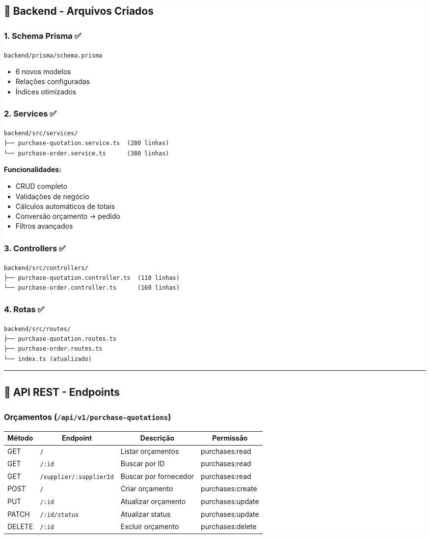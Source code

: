 
## 🔧 Backend - Arquivos Criados

### **1. Schema Prisma** ✅
```
backend/prisma/schema.prisma
```
- 6 novos modelos
- Relações configuradas
- Índices otimizados

### **2. Services** ✅
```
backend/src/services/
├── purchase-quotation.service.ts  (280 linhas)
└── purchase-order.service.ts      (380 linhas)
```

**Funcionalidades:**
- CRUD completo
- Validações de negócio
- Cálculos automáticos de totais
- Conversão orçamento → pedido
- Filtros avançados

### **3. Controllers** ✅
```
backend/src/controllers/
├── purchase-quotation.controller.ts  (110 linhas)
└── purchase-order.controller.ts      (160 linhas)
```

### **4. Rotas** ✅
```
backend/src/routes/
├── purchase-quotation.routes.ts
├── purchase-order.routes.ts
└── index.ts (atualizado)
```

---

## 📡 API REST - Endpoints

### **Orçamentos** (`/api/v1/purchase-quotations`)

| Método | Endpoint | Descrição | Permissão |
|--------|----------|-----------|-----------|
| GET | `/` | Listar orçamentos | purchases:read |
| GET | `/:id` | Buscar por ID | purchases:read |
| GET | `/supplier/:supplierId` | Buscar por fornecedor | purchases:read |
| POST | `/` | Criar orçamento | purchases:create |
| PUT | `/:id` | Atualizar orçamento | purchases:update |
| PATCH | `/:id/status` | Atualizar status | purchases:update |
| DELETE | `/:id` | Excluir orçamento | purchases:delete |
